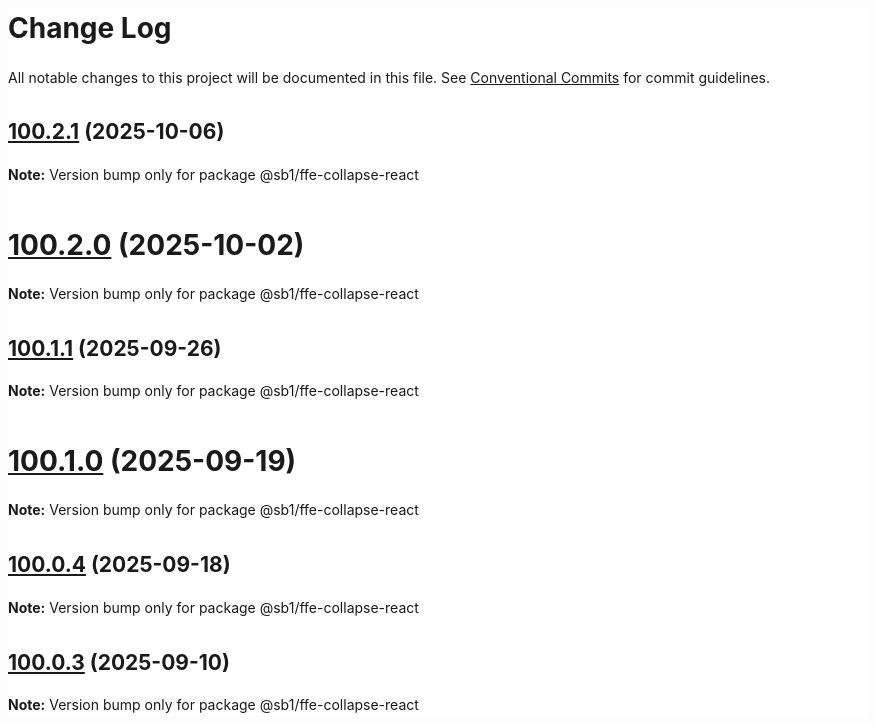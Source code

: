 # Change Log

All notable changes to this project will be documented in this file.
See [Conventional Commits](https://conventionalcommits.org) for commit guidelines.

## [100.2.1](https://github.com/SpareBank1/designsystem/compare/v100.2.0...v100.2.1) (2025-10-06)

**Note:** Version bump only for package @sb1/ffe-collapse-react





# [100.2.0](https://github.com/SpareBank1/designsystem/compare/v100.1.1...v100.2.0) (2025-10-02)

**Note:** Version bump only for package @sb1/ffe-collapse-react





## [100.1.1](https://github.com/SpareBank1/designsystem/compare/v100.1.0...v100.1.1) (2025-09-26)

**Note:** Version bump only for package @sb1/ffe-collapse-react





# [100.1.0](https://github.com/SpareBank1/designsystem/compare/v100.0.4...v100.1.0) (2025-09-19)

**Note:** Version bump only for package @sb1/ffe-collapse-react





## [100.0.4](https://github.com/SpareBank1/designsystem/compare/v100.0.3...v100.0.4) (2025-09-18)

**Note:** Version bump only for package @sb1/ffe-collapse-react





## [100.0.3](https://github.com/SpareBank1/designsystem/compare/v100.0.2...v100.0.3) (2025-09-10)

**Note:** Version bump only for package @sb1/ffe-collapse-react




